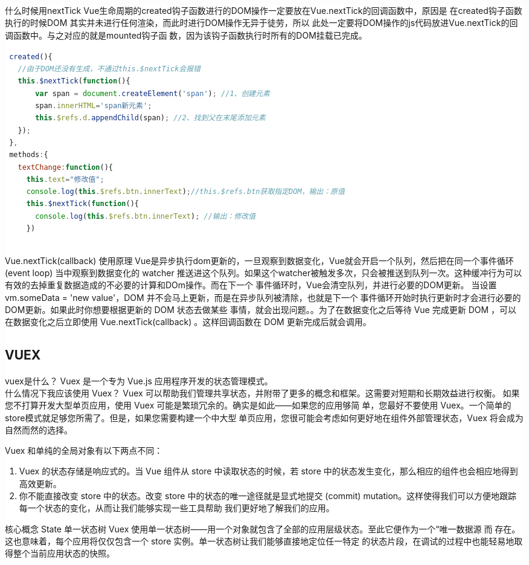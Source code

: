 什么时候用nextTick
Vue生命周期的created钩子函数进行的DOM操作一定要放在Vue.nextTick的回调函数中，原因是
在created钩子函数执行的时候DOM 其实并未进行任何渲染，而此时进行DOM操作无异于徒劳，所以
此处一定要将DOM操作的js代码放进Vue.nextTick的回调函数中。与之对应的就是mounted钩子函
数，因为该钩子函数执行时所有的DOM挂载已完成。

```js
 created(){
   //由于DOM还没有生成，不通过this.$nextTick会报错
   this.$nextTick(function(){
       var span = document.createElement('span'); //1、创建元素
       span.innerHTML='span新元素';
       this.$refs.d.appendChild(span); //2、找到父在末尾添加元素
   });
 },
 methods:{
   textChange:function(){
     this.text="修改值";
     console.log(this.$refs.btn.innerText);//this.$refs.btn获取指定DOM，输出：原值
     this.$nextTick(function(){
       console.log(this.$refs.btn.innerText); //输出：修改值
     })
   
```    
Vue.nextTick(callback) 使用原理
Vue是异步执行dom更新的，一旦观察到数据变化，Vue就会开启一个队列，然后把在同一个事件循环
(event loop) 当中观察到数据变化的 watcher 推送进这个队列。如果这个watcher被触发多次，只会被推送到队列一次。这种缓冲行为可以有效的去掉重复数据造成的不必要的计算和DOm操作。而在下一个
事件循环时，Vue会清空队列，并进行必要的DOM更新。
当设置 vm.someData = 'new value'，DOM 并不会马上更新，而是在异步队列被清除，也就是下一个
事件循环开始时执行更新时才会进行必要的DOM更新。如果此时你想要根据更新的 DOM 状态去做某些
事情，就会出现问题。。为了在数据变化之后等待 Vue 完成更新 DOM ，可以在数据变化之后立即使用
Vue.nextTick(callback) 。这样回调函数在 DOM 更新完成后就会调用。

## VUEX
vuex是什么？
Vuex 是一个专为 Vue.js 应用程序开发的状态管理模式。  
什么情况下我应该使用 Vuex？
Vuex 可以帮助我们管理共享状态，并附带了更多的概念和框架。这需要对短期和长期效益进行权衡。
如果您不打算开发大型单页应用，使用 Vuex 可能是繁琐冗余的。确实是如此——如果您的应用够简
单，您最好不要使用 Vuex。一个简单的 store模式就足够您所需了。但是，如果您需要构建一个中大型
单页应用，您很可能会考虑如何更好地在组件外部管理状态，Vuex 将会成为自然而然的选择。

Vuex 和单纯的全局对象有以下两点不同：
1. Vuex 的状态存储是响应式的。当 Vue 组件从 store 中读取状态的时候，若 store 中的状态发生变化，那么相应的组件也会相应地得到高效更新。
2. 你不能直接改变 store 中的状态。改变 store 中的状态的唯一途径就是显式地提交 (commit)
mutation。这样使得我们可以方便地跟踪每一个状态的变化，从而让我们能够实现一些工具帮助
我们更好地了解我们的应用。

核心概念
State
单一状态树
Vuex 使用单一状态树——用一个对象就包含了全部的应用层级状态。至此它便作为一个“唯一数据源 而
存在。这也意味着，每个应用将仅仅包含一个 store 实例。单一状态树让我们能够直接地定位任一特定
的状态片段，在调试的过程中也能轻易地取得整个当前应用状态的快照。
     